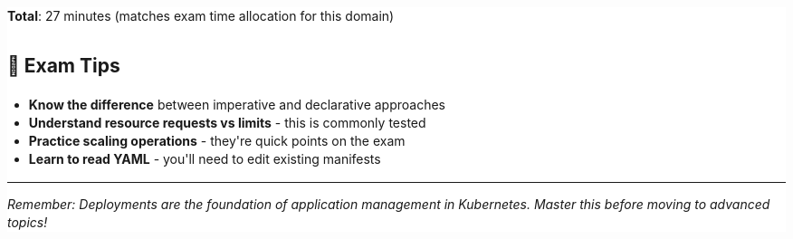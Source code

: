 **Total**: 27 minutes (matches exam time allocation for this domain)

## 🎯 Exam Tips

- **Know the difference** between imperative and declarative approaches
- **Understand resource requests vs limits** - this is commonly tested
- **Practice scaling operations** - they're quick points on the exam
- **Learn to read YAML** - you'll need to edit existing manifests

---

*Remember: Deployments are the foundation of application management in Kubernetes. Master this before moving to advanced topics!*
